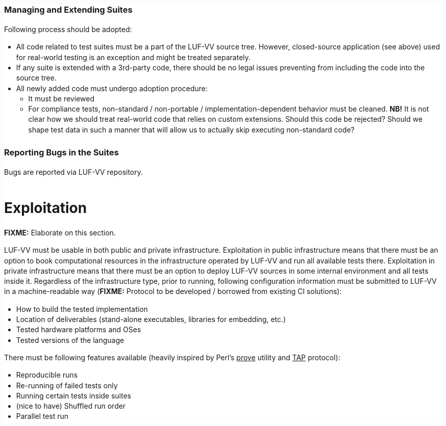 ### Managing and Extending Suites

Following process should be adopted:

* All code related to test suites must be a part of the LUF-VV source tree. However, closed-source application (see above) used for real-world testing is an exception and might be treated separately.
* If any suite is extended with a 3rd-party code, there should be no legal issues preventing from including the code into the source tree.
* All newly added code must undergo adoption procedure:
  * It must be reviewed
  * For compliance tests, non-standard / non-portable / implementation-dependent behavior must be cleaned. **NB!** It is not clear how we should treat real-world code that relies on custom extensions. Should this code be rejected? Should we shape test data in such a manner that will allow us to actually skip executing non-standard code?

### Reporting Bugs in the Suites

Bugs are reported via LUF-VV repository.

# Exploitation

**FIXME:** Elaborate on this section.

LUF-VV must be usable in both public and private infrastructure. Exploitation in public infrastructure means that there must be an option to book computational resources in the infrastructure operated by LUF-VV and run all available tests there. Exploitation in private infrastructure means that there must be an option to deploy LUF-VV sources in some internal environment and all tests inside it. Regardless of the infrastructure type, prior to running, following configuration information must be submitted to LUF-VV in a machine-readable way (**FIXME:** Protocol to be developed / borrowed from existing CI solutions):

* How to build the tested implementation
* Location of deliverables (stand-alone executables, libraries for embedding, etc.)
* Tested hardware platforms and OSes
* Tested versions of the language

There must be following features available (heavily inspired by Perl’s [prove](https://perldoc.perl.org/prove.html) utility and [TAP](https://en.wikipedia.org/wiki/Test_Anything_Protocol) protocol):

* Reproducible runs
* Re-running of failed tests only
* Running certain tests inside suites
* (nice to have) Shuffled run order
* Parallel test run
